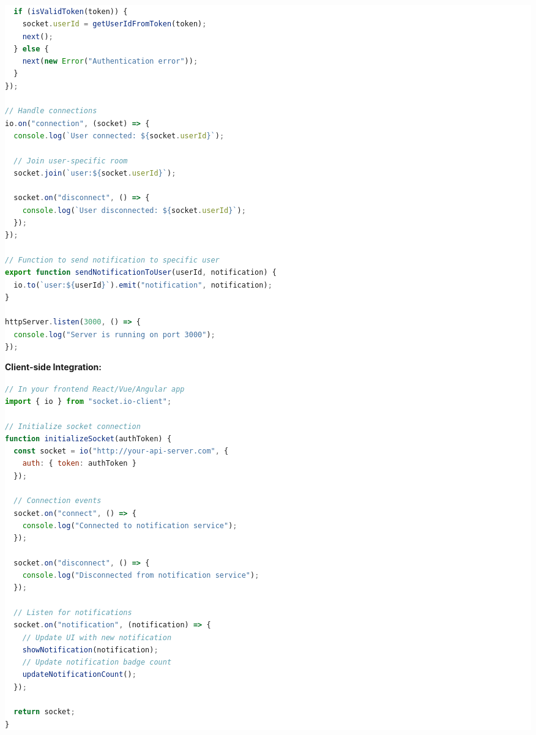 ```javascript
  if (isValidToken(token)) {
    socket.userId = getUserIdFromToken(token);
    next();
  } else {
    next(new Error("Authentication error"));
  }
});

// Handle connections
io.on("connection", (socket) => {
  console.log(`User connected: ${socket.userId}`);
  
  // Join user-specific room
  socket.join(`user:${socket.userId}`);
  
  socket.on("disconnect", () => {
    console.log(`User disconnected: ${socket.userId}`);
  });
});

// Function to send notification to specific user
export function sendNotificationToUser(userId, notification) {
  io.to(`user:${userId}`).emit("notification", notification);
}

httpServer.listen(3000, () => {
  console.log("Server is running on port 3000");
});
```

**Client-side Integration:**

```javascript
// In your frontend React/Vue/Angular app
import { io } from "socket.io-client";

// Initialize socket connection
function initializeSocket(authToken) {
  const socket = io("http://your-api-server.com", {
    auth: { token: authToken }
  });
  
  // Connection events
  socket.on("connect", () => {
    console.log("Connected to notification service");
  });
  
  socket.on("disconnect", () => {
    console.log("Disconnected from notification service");
  });
  
  // Listen for notifications
  socket.on("notification", (notification) => {
    // Update UI with new notification
    showNotification(notification);
    // Update notification badge count
    updateNotificationCount();
  });
  
  return socket;
}
```
